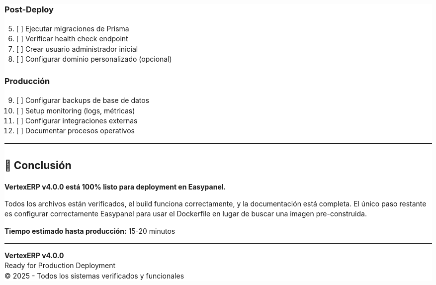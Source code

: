 ### Post-Deploy
5. [ ] Ejecutar migraciones de Prisma
6. [ ] Verificar health check endpoint
7. [ ] Crear usuario administrador inicial
8. [ ] Configurar dominio personalizado (opcional)

### Producción
9. [ ] Configurar backups de base de datos
10. [ ] Setup monitoring (logs, métricas)
11. [ ] Configurar integraciones externas
12. [ ] Documentar procesos operativos

---

## 🎯 Conclusión

**VertexERP v4.0.0 está 100% listo para deployment en Easypanel.**

Todos los archivos están verificados, el build funciona correctamente, y la documentación está completa. El único paso restante es configurar correctamente Easypanel para usar el Dockerfile en lugar de buscar una imagen pre-construida.

**Tiempo estimado hasta producción:** 15-20 minutos

---

**VertexERP v4.0.0**  
Ready for Production Deployment  
© 2025 - Todos los sistemas verificados y funcionales
